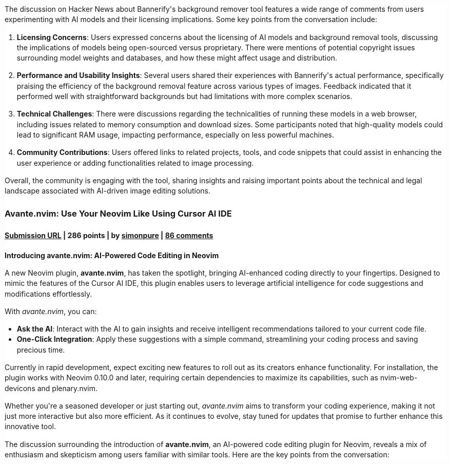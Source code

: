 The discussion on Hacker News about Bannerify's background remover tool features a wide range of comments from users experimenting with AI models and their licensing implications. Some key points from the conversation include:

1. **Licensing Concerns**: Users expressed concerns about the licensing of AI models and background removal tools, discussing the implications of models being open-sourced versus proprietary. There were mentions of potential copyright issues surrounding model weights and databases, and how these might affect usage and distribution.

2. **Performance and Usability Insights**: Several users shared their experiences with Bannerify's actual performance, specifically praising the efficiency of the background removal feature across various types of images. Feedback indicated that it performed well with straightforward backgrounds but had limitations with more complex scenarios.

3. **Technical Challenges**: There were discussions regarding the technicalities of running these models in a web browser, including issues related to memory consumption and download sizes. Some participants noted that high-quality models could lead to significant RAM usage, impacting performance, especially on less powerful machines.

4. **Community Contributions**: Users offered links to related projects, tools, and code snippets that could assist in enhancing the user experience or adding functionalities related to image processing.

Overall, the community is engaging with the tool, sharing insights and raising important points about the technical and legal landscape associated with AI-driven image editing solutions.

### Avante.nvim: Use Your Neovim Like Using Cursor AI IDE

#### [Submission URL](https://github.com/yetone/avante.nvim) | 286 points | by [simonpure](https://news.ycombinator.com/user?id=simonpure) | [86 comments](https://news.ycombinator.com/item?id=41353835)

**Introducing avante.nvim: AI-Powered Code Editing in Neovim**

A new Neovim plugin, **avante.nvim**, has taken the spotlight, bringing AI-enhanced coding directly to your fingertips. Designed to mimic the features of the Cursor AI IDE, this plugin enables users to leverage artificial intelligence for code suggestions and modifications effortlessly.

With *avante.nvim*, you can:
- **Ask the AI**: Interact with the AI to gain insights and receive intelligent recommendations tailored to your current code file.
- **One-Click Integration**: Apply these suggestions with a simple command, streamlining your coding process and saving precious time.

Currently in rapid development, expect exciting new features to roll out as its creators enhance functionality. For installation, the plugin works with Neovim 0.10.0 and later, requiring certain dependencies to maximize its capabilities, such as nvim-web-devicons and plenary.nvim.

Whether you're a seasoned developer or just starting out, *avante.nvim* aims to transform your coding experience, making it not just more interactive but also more efficient. As it continues to evolve, stay tuned for updates that promise to further enhance this innovative tool.

The discussion surrounding the introduction of **avante.nvim**, an AI-powered code editing plugin for Neovim, reveals a mix of enthusiasm and skepticism among users familiar with similar tools. Here are the key points from the conversation:
